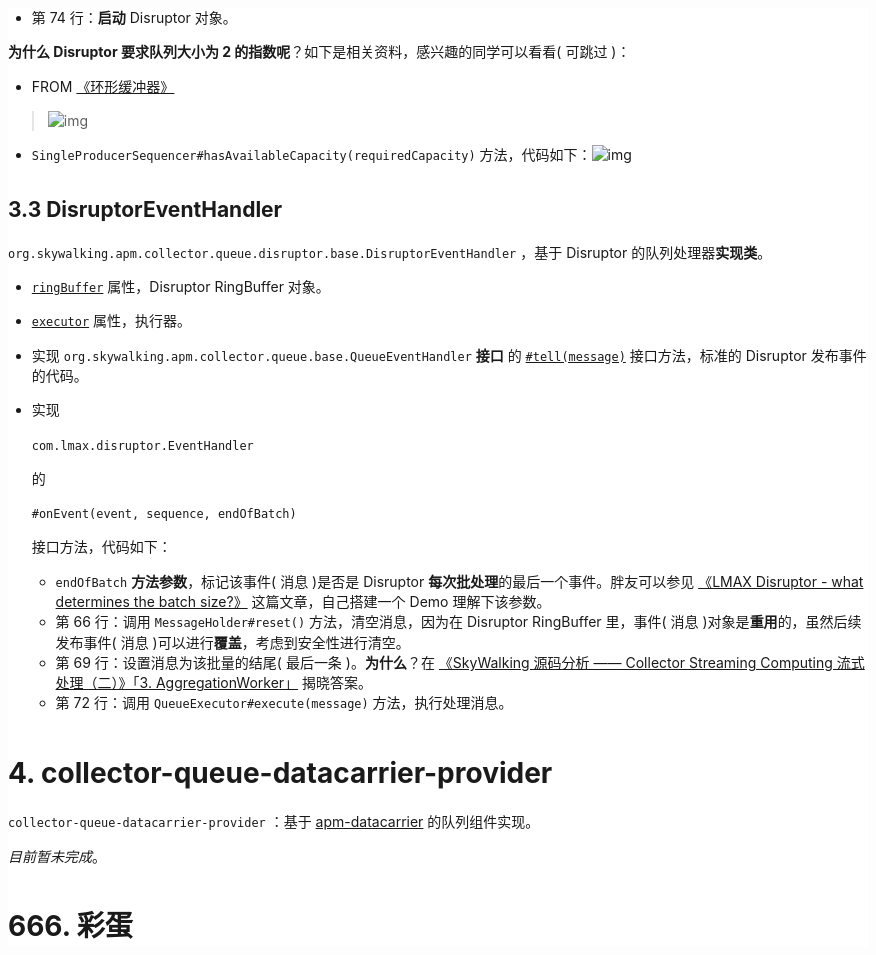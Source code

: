 - 第 74 行：**启动** Disruptor 对象。

**为什么 Disruptor 要求队列大小为 2 的指数呢**？如下是相关资料，感兴趣的同学可以看看( 可跳过 )：

- FROM [《环形缓冲器》](https://zh.wikipedia.org/wiki/環形緩衝區#Linux.E5.86.85.E6.A0.B8.E7.9A.84kfifo)

> ![img](https://static.iocoder.cn/images/SkyWalking/2020_08_15/05.png)

- `SingleProducerSequencer#hasAvailableCapacity(requiredCapacity)` 方法，代码如下：![img](https://static.iocoder.cn/images/SkyWalking/2020_08_15/06.png)

## 3.3 DisruptorEventHandler

`org.skywalking.apm.collector.queue.disruptor.base.DisruptorEventHandler` ，基于 Disruptor 的队列处理器**实现类**。

- [`ringBuffer`](https://github.com/YunaiV/skywalking/blob/0feb6bce291fa945eff5bf52100c82c960851143/apm-collector/apm-collector-queue/collector-queue-disruptor-provider/src/main/java/org/skywalking/apm/collector/queue/disruptor/base/DisruptorEventHandler.java#L43) 属性，Disruptor RingBuffer 对象。

- [`executor`](https://github.com/YunaiV/skywalking/blob/0feb6bce291fa945eff5bf52100c82c960851143/apm-collector/apm-collector-queue/c方法参数ollector-queue-disruptor-provider/src/main/java/org/skywalking/apm/collector/queue/disruptor/base/DisruptorEventHandler.java#L47) 属性，执行器。

- 实现 `org.skywalking.apm.collector.queue.base.QueueEventHandler` **接口** 的 [`#tell(message)`](https://github.com/YunaiV/skywalking/blob/0feb6bce291fa945eff5bf52100c82c960851143/apm-collector/apm-collector-queue/collector-queue-disruptor-provider/src/main/java/org/skywalking/apm/collector/queue/disruptor/base/DisruptorEventHandler.java#L80) 接口方法，标准的 Disruptor 发布事件的代码。

- 实现

   

  `com.lmax.disruptor.EventHandler`

   

  的

   

  `#onEvent(event, sequence, endOfBatch)`

   

  接口方法，代码如下：

  - `endOfBatch` **方法参数**，标记该事件( 消息 )是否是 Disruptor **每次批处理**的最后一个事件。胖友可以参见 [《LMAX Disruptor - what determines the batch size?》](https://stackoverflow.com/questions/33716825/lmax-disruptor-what-determines-the-batch-size) 这篇文章，自己搭建一个 Demo 理解下该参数。
  - 第 66 行：调用 `MessageHolder#reset()` 方法，清空消息，因为在 Disruptor RingBuffer 里，事件( 消息 )对象是**重用**的，虽然后续发布事件( 消息 )可以进行**覆盖**，考虑到安全性进行清空。
  - 第 69 行：设置消息为该批量的结尾( 最后一条 )。**为什么**？在 [《SkyWalking 源码分析 —— Collector Streaming Computing 流式处理（二）》「3. AggregationWorker」](http://www.iocoder.cn/SkyWalking/collector-streaming-second/?self) 揭晓答案。
  - 第 72 行：调用 `QueueExecutor#execute(message)` 方法，执行处理消息。

# 4. collector-queue-datacarrier-provider

`collector-queue-datacarrier-provider` ：基于 [apm-datacarrier](https://github.com/YunaiV/skywalking/tree/master/apm-commons/apm-datacarrier) 的队列组件实现。

*目前暂未完成*。

# 666. 彩蛋